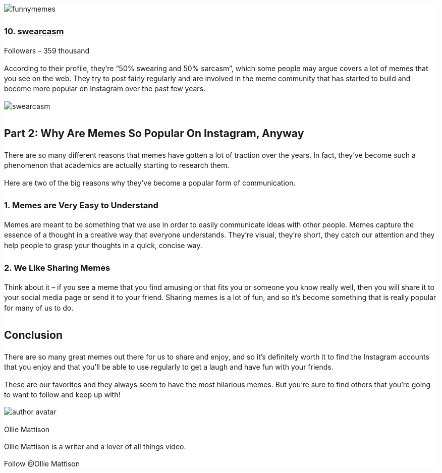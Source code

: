 ![funnymemes](https://images.wondershare.com/filmora/article-images/funnymemes-ig.JPG)

### 10. [swearcasm](https://www.instagram.com/swearcasm/)

 Followers – 359 thousand

 According to their profile, they’re “50% swearing and 50% sarcasm”, which some people may argue covers a lot of memes that you see on the web. They try to post fairly regularly and are involved in the meme community that has started to build and become more popular on Instagram over the past few years.

![swearcasm](https://images.wondershare.com/filmora/article-images/swearcasm-ig.JPG)

## Part 2: Why Are Memes So Popular On Instagram, Anyway

 There are so many different reasons that memes have gotten a lot of traction over the years. In fact, they’ve become such a phenomenon that academics are actually starting to research them.

 Here are two of the big reasons why they’ve become a popular form of communication.

### 1\. Memes are Very Easy to Understand

 Memes are meant to be something that we use in order to easily communicate ideas with other people. Memes capture the essence of a thought in a creative way that everyone understands. They’re visual, they’re short, they catch our attention and they help people to grasp your thoughts in a quick, concise way.

### 2\. We Like Sharing Memes

 Think about it – if you see a meme that you find amusing or that fits you or someone you know really well, then you will share it to your social media page or send it to your friend. Sharing memes is a lot of fun, and so it’s become something that is really popular for many of us to do.

## Conclusion

 There are so many great memes out there for us to share and enjoy, and so it’s definitely worth it to find the Instagram accounts that you enjoy and that you’ll be able to use regularly to get a laugh and have fun with your friends.

 These are our favorites and they always seem to have the most hilarious memes. But you’re sure to find others that you’re going to want to follow and keep up with!

![author avatar](https://images.wondershare.com/filmora/article-images/ollie-mattison.jpg)

Ollie Mattison

Ollie Mattison is a writer and a lover of all things video.

Follow @Ollie Mattison

<ins class="adsbygoogle"
     style="display:block"
     data-ad-format="autorelaxed"
     data-ad-client="ca-pub-7571918770474297"
     data-ad-slot="1223367746"></ins>
